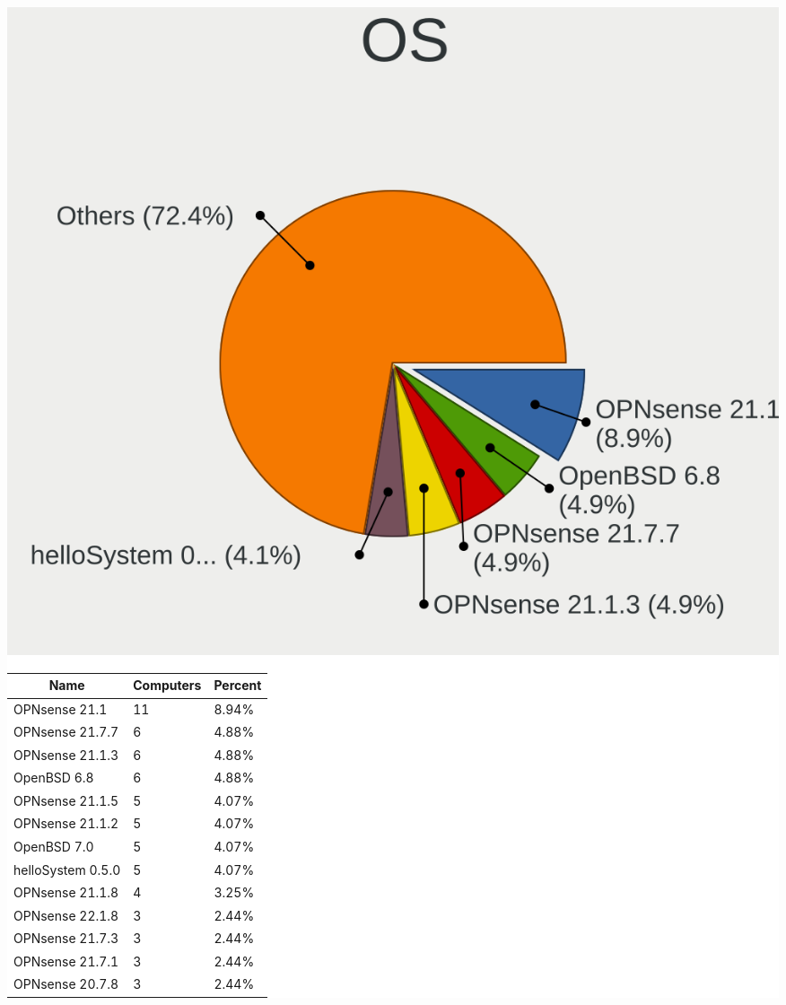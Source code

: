 ![OS](./images/pie_chart_bsd/os_name.svg)


| Name                 | Computers | Percent |
|----------------------|-----------|---------|
| OPNsense 21.1        | 11        | 8.94%   |
| OPNsense 21.7.7      | 6         | 4.88%   |
| OPNsense 21.1.3      | 6         | 4.88%   |
| OpenBSD 6.8          | 6         | 4.88%   |
| OPNsense 21.1.5      | 5         | 4.07%   |
| OPNsense 21.1.2      | 5         | 4.07%   |
| OpenBSD 7.0          | 5         | 4.07%   |
| helloSystem 0.5.0    | 5         | 4.07%   |
| OPNsense 21.1.8      | 4         | 3.25%   |
| OPNsense 22.1.8      | 3         | 2.44%   |
| OPNsense 21.7.3      | 3         | 2.44%   |
| OPNsense 21.7.1      | 3         | 2.44%   |
| OPNsense 20.7.8      | 3         | 2.44%   |